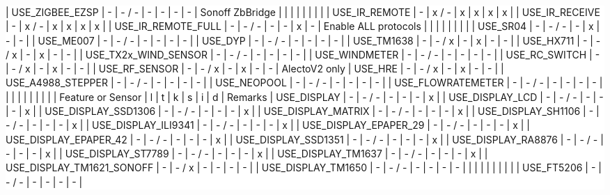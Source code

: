 | USE_ZIGBEE_EZSP           | - | - / - | - | - | - | - | Sonoff ZbBridge
|                           |   |       |   |   |   |   |
| USE_IR_REMOTE             | - | x / - | x | x | x | x |
| USE_IR_RECEIVE            | - | x / - | x | x | x | x |
| USE_IR_REMOTE_FULL        | - | - / - | - | - | x | - | Enable ALL protocols
|                           |   |       |   |   |   |   |
| USE_SR04                  | - | - / - | - | x | - | - |
| USE_ME007                 | - | - / - | - | - | - | - |
| USE_DYP                   | - | - / - | - | - | - | - |
| USE_TM1638                | - | - / x | - | x | - | - |
| USE_HX711                 | - | - / x | - | x | - | - |
| USE_TX2x_WIND_SENSOR      | - | - / - | - | - | - | - |
| USE_WINDMETER             | - | - / - | - | - | - | - |
| USE_RC_SWITCH             | - | - / x | - | x | - | - |
| USE_RF_SENSOR             | - | - / x | - | x | - | - | AlectoV2 only
| USE_HRE                   | - | - / x | - | x | - | - |
| USE_A4988_STEPPER         | - | - / - | - | - | - | - |
| USE_NEOPOOL               | - | - / - | - | - | - | - |
| USE_FLOWRATEMETER         | - | - / - | - | - | - | - |
|                           |   |       |   |   |   |   |
| Feature or Sensor         | l | t     | k | s | i | d | Remarks
| USE_DISPLAY               | - | - / - | - | - | - | x |
| USE_DISPLAY_LCD           | - | - / - | - | - | - | x |
| USE_DISPLAY_SSD1306       | - | - / - | - | - | - | x |
| USE_DISPLAY_MATRIX        | - | - / - | - | - | - | x |
| USE_DISPLAY_SH1106        | - | - / - | - | - | - | x |
| USE_DISPLAY_ILI9341       | - | - / - | - | - | - | x |
| USE_DISPLAY_EPAPER_29     | - | - / - | - | - | - | x |
| USE_DISPLAY_EPAPER_42     | - | - / - | - | - | - | x |
| USE_DISPLAY_SSD1351       | - | - / - | - | - | - | x |
| USE_DISPLAY_RA8876        | - | - / - | - | - | - | x |
| USE_DISPLAY_ST7789        | - | - / - | - | - | - | x |
| USE_DISPLAY_TM1637        | - | - / - | - | - | - | x |
| USE_DISPLAY_TM1621_SONOFF | - | - / x | - | - | - | - |
| USE_DISPLAY_TM1650        | - | - / - | - | - | - | - |
|                           |   |       |   |   |   |   |
| USE_FT5206                | - | - / - | - | - | - | - |